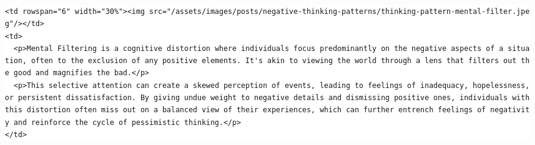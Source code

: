     <td rowspan="6" width="30%"><img src="/assets/images/posts/negative-thinking-patterns/thinking-pattern-mental-filter.jpeg"/></td>
    <td>
      <p>Mental Filtering is a cognitive distortion where individuals focus predominantly on the negative aspects of a situation, often to the exclusion of any positive elements. It's akin to viewing the world through a lens that filters out the good and magnifies the bad.</p> 
      <p>This selective attention can create a skewed perception of events, leading to feelings of inadequacy, hopelessness, or persistent dissatisfaction. By giving undue weight to negative details and dismissing positive ones, individuals with this distortion often miss out on a balanced view of their experiences, which can further entrench feelings of negativity and reinforce the cycle of pessimistic thinking.</p>
    </td>
  </tr>
</table>
